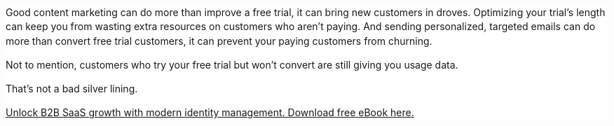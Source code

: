 Good content marketing can do more than improve a free trial, it can bring new customers in droves. Optimizing your trial’s length can keep you from wasting extra resources on customers who aren’t paying. And sending personalized, targeted emails can do more than convert free trial customers, it can prevent your paying customers from churning.

Not to mention, customers who try your free trial but won’t convert are still giving you usage data.

That’s not a bad silver lining.

[Unlock B2B SaaS growth with modern identity management. Download free eBook here.](http://resources.auth0.com/unlock-b2b-saas-growth-iam/)

